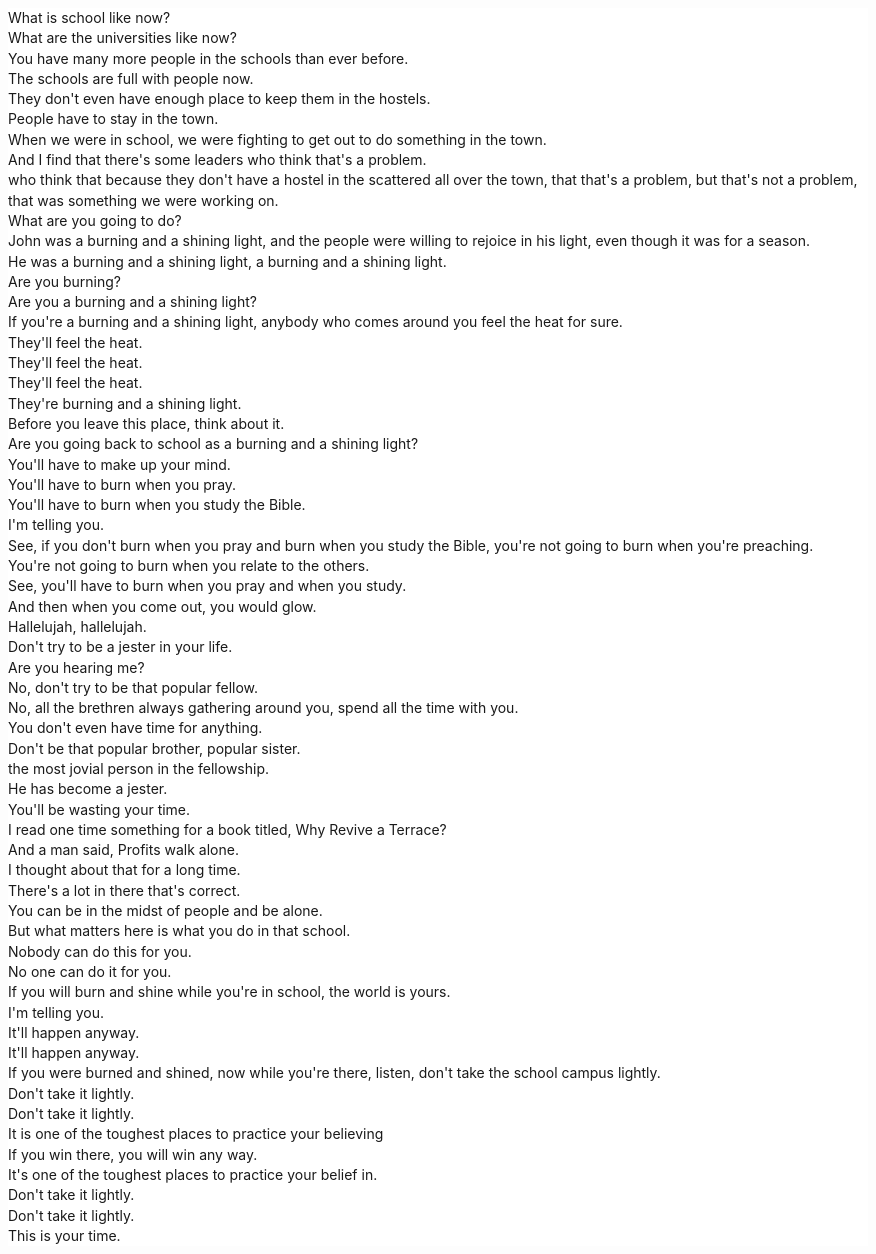 What is school like now?  
What are the universities like now?  
You have many more people in the schools than ever before.  
 The schools are full with people now.  
They don't even have enough place to keep them in the hostels.  
People have to stay in the town.  
When we were in school, we were fighting to get out to do something in the town.  
And I find that there's some leaders who think that's a problem.  
 who think that because they don't have a hostel in the scattered all over the town, that that's a problem, but that's not a problem, that was something we were working on.  
What are you going to do?  
John was a burning and a shining light, and the people were willing to rejoice in his light, even though it was for a season.  
He was a burning and a shining light, a burning and a shining light.  
Are you burning?  
 Are you a burning and a shining light?  
If you're a burning and a shining light, anybody who comes around you feel the heat for sure.  
They'll feel the heat.  
They'll feel the heat.  
They'll feel the heat.  
They're burning and a shining light.  
Before you leave this place, think about it.  
 Are you going back to school as a burning and a shining light?  
You'll have to make up your mind.  
You'll have to burn when you pray.  
You'll have to burn when you study the Bible.  
I'm telling you.  
See, if you don't burn when you pray and burn when you study the Bible, you're not going to burn when you're preaching.  
You're not going to burn when you relate to the others.  
See, you'll have to burn when you pray and when you study.  
And then when you come out, you would glow.  
 Hallelujah, hallelujah.  
Don't try to be a jester in your life.  
Are you hearing me?  
No, don't try to be that popular fellow.  
No, all the brethren always gathering around you, spend all the time with you.  
You don't even have time for anything.  
Don't be that popular brother, popular sister.  
 the most jovial person in the fellowship.  
He has become a jester.  
You'll be wasting your time.  
I read one time something for a book titled, Why Revive a Terrace?  
And a man said, Profits walk alone.  
I thought about that for a long time.  
There's a lot in there that's correct.  
 You can be in the midst of people and be alone.  
But what matters here is what you do in that school.  
Nobody can do this for you.  
No one can do it for you.  
If you will burn and shine while you're in school, the world is yours.  
I'm telling you.  
It'll happen anyway.  
 It'll happen anyway.  
If you were burned and shined, now while you're there, listen, don't take the school campus lightly.  
Don't take it lightly.  
Don't take it lightly.  
It is one of the toughest places to practice your believing  
 If you win there, you will win any way.  
It's one of the toughest places to practice your belief in.  
Don't take it lightly.  
Don't take it lightly.  
This is your time.  